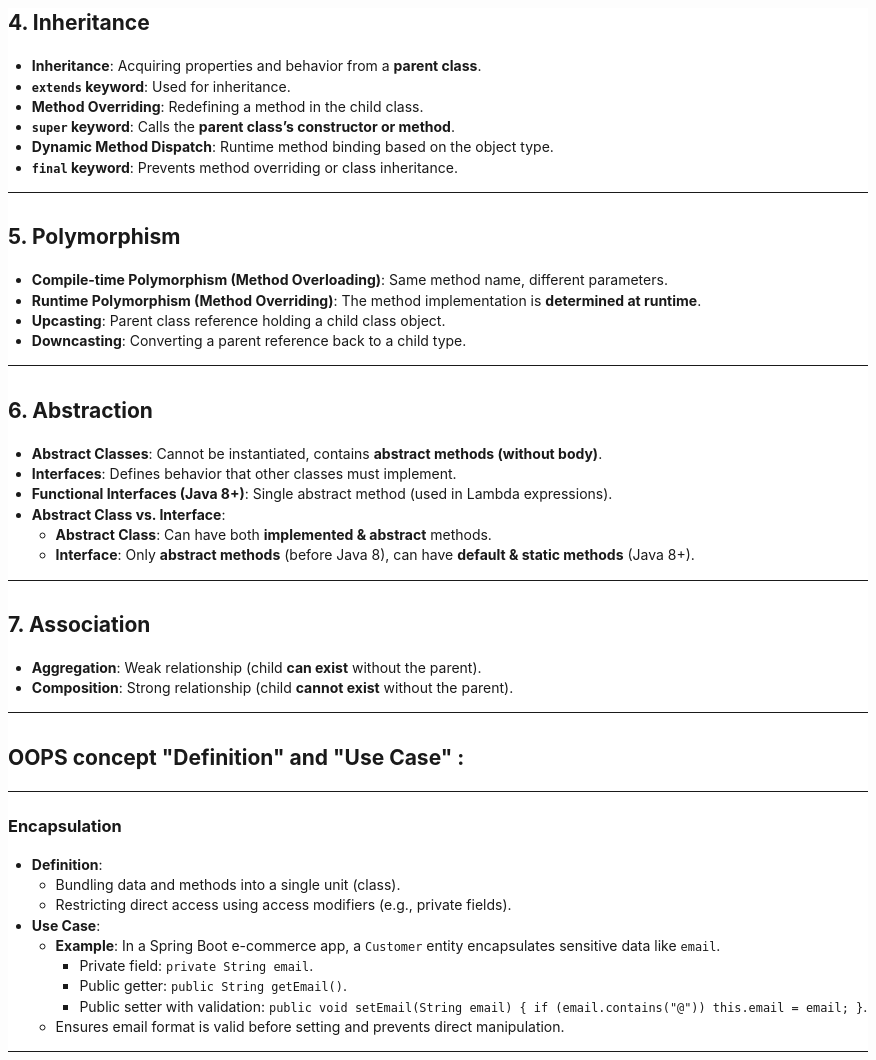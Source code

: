 
## **4. Inheritance**  

- **Inheritance**: Acquiring properties and behavior from a **parent class**.  
- **`extends` keyword**: Used for inheritance.  
- **Method Overriding**: Redefining a method in the child class.  
- **`super` keyword**: Calls the **parent class’s constructor or method**.  
- **Dynamic Method Dispatch**: Runtime method binding based on the object type.  
- **`final` keyword**: Prevents method overriding or class inheritance.  

---

## **5. Polymorphism**  

- **Compile-time Polymorphism (Method Overloading)**: Same method name, different parameters.  
- **Runtime Polymorphism (Method Overriding)**: The method implementation is **determined at runtime**.  
- **Upcasting**: Parent class reference holding a child class object.  
- **Downcasting**: Converting a parent reference back to a child type.  

---

## **6. Abstraction**  

- **Abstract Classes**: Cannot be instantiated, contains **abstract methods (without body)**.  
- **Interfaces**: Defines behavior that other classes must implement.  
- **Functional Interfaces (Java 8+)**: Single abstract method (used in Lambda expressions).  
- **Abstract Class vs. Interface**:  
  - **Abstract Class**: Can have both **implemented & abstract** methods.  
  - **Interface**: Only **abstract methods** (before Java 8), can have **default & static methods** (Java 8+).  

---

## **7. Association**  

- **Aggregation**: Weak relationship (child **can exist** without the parent).  
- **Composition**: Strong relationship (child **cannot exist** without the parent).  

---


OOPS concept "Definition" and "Use Case" :
---------------------------------------------

---

### Encapsulation
- **Definition**: 
  - Bundling data and methods into a single unit (class).
  - Restricting direct access using access modifiers (e.g., private fields).
- **Use Case**: 
  - **Example**: In a Spring Boot e-commerce app, a `Customer` entity encapsulates sensitive data like `email`.
    - Private field: `private String email`.
    - Public getter: `public String getEmail()`.
    - Public setter with validation: `public void setEmail(String email) { if (email.contains("@")) this.email = email; }`.
  - Ensures email format is valid before setting and prevents direct manipulation.

---